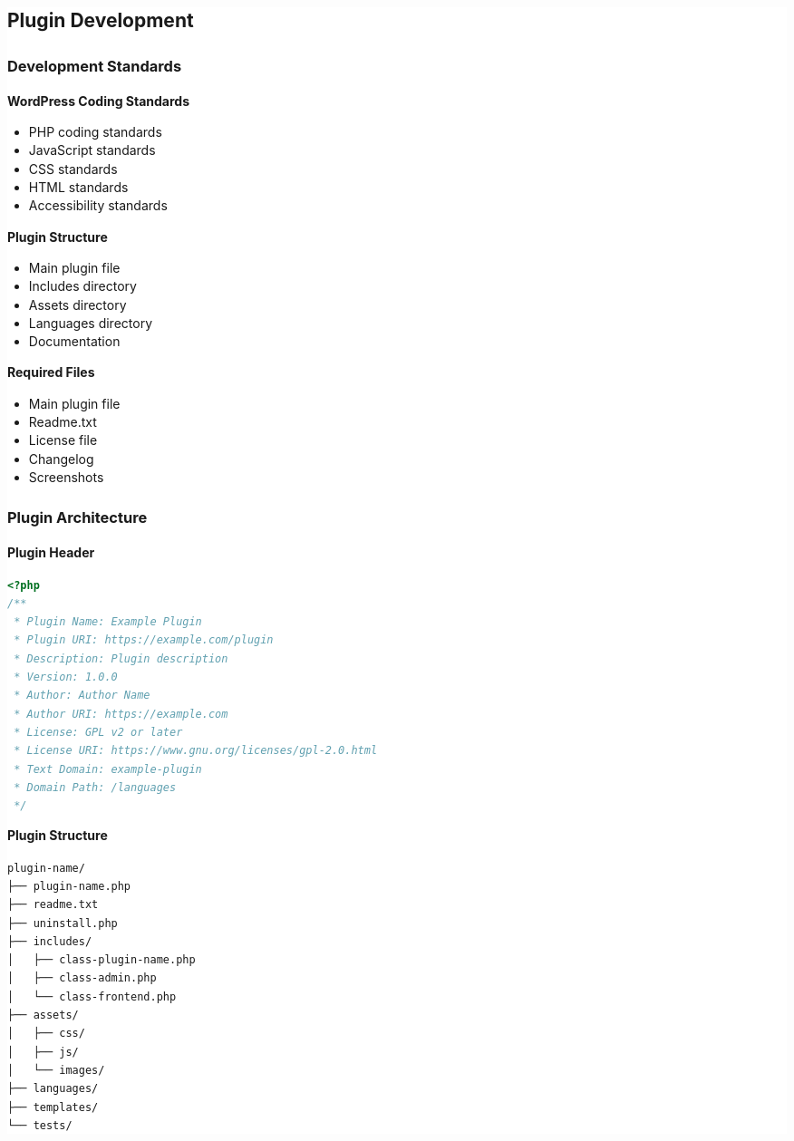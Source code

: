 ## Plugin Development

### Development Standards

**WordPress Coding Standards**
- PHP coding standards
- JavaScript standards
- CSS standards
- HTML standards
- Accessibility standards

**Plugin Structure**
- Main plugin file
- Includes directory
- Assets directory
- Languages directory
- Documentation

**Required Files**
- Main plugin file
- Readme.txt
- License file
- Changelog
- Screenshots

### Plugin Architecture

**Plugin Header**
```php
<?php
/**
 * Plugin Name: Example Plugin
 * Plugin URI: https://example.com/plugin
 * Description: Plugin description
 * Version: 1.0.0
 * Author: Author Name
 * Author URI: https://example.com
 * License: GPL v2 or later
 * License URI: https://www.gnu.org/licenses/gpl-2.0.html
 * Text Domain: example-plugin
 * Domain Path: /languages
 */
```

**Plugin Structure**
```
plugin-name/
├── plugin-name.php
├── readme.txt
├── uninstall.php
├── includes/
│   ├── class-plugin-name.php
│   ├── class-admin.php
│   └── class-frontend.php
├── assets/
│   ├── css/
│   ├── js/
│   └── images/
├── languages/
├── templates/
└── tests/
```
